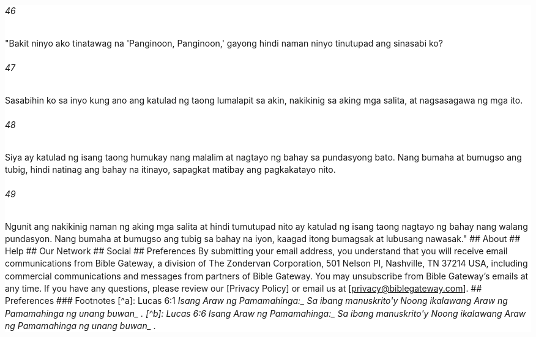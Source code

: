 

###### 46 





"Bakit ninyo ako tinatawag na 'Panginoon, Panginoon,' gayong hindi naman ninyo tinutupad ang sinasabi ko? 











###### 47 





Sasabihin ko sa inyo kung ano ang katulad ng taong lumalapit sa akin, nakikinig sa aking mga salita, at nagsasagawa ng mga ito. 











###### 48 





Siya ay katulad ng isang taong humukay nang malalim at nagtayo ng bahay sa pundasyong bato. Nang bumaha at bumugso ang tubig, hindi natinag ang bahay na itinayo, sapagkat matibay ang pagkakatayo nito. 











###### 49 





Ngunit ang nakikinig naman ng aking mga salita at hindi tumutupad nito ay katulad ng isang taong nagtayo ng bahay nang walang pundasyon. Nang bumaha at bumugso ang tubig sa bahay na iyon, kaagad itong bumagsak at lubusang nawasak." ## About ## Help ## Our Network ## Social ## Preferences By submitting your email address, you understand that you will receive email communications from Bible Gateway, a division of The Zondervan Corporation, 501 Nelson Pl, Nashville, TN 37214 USA, including commercial communications and messages from partners of Bible Gateway. You may unsubscribe from Bible Gateway&rsquo;s emails at any time. If you have any questions, please review our [Privacy Policy] or email us at [privacy@biblegateway.com]. ## Preferences ### Footnotes [^a]: Lucas 6:1 <i class="catch-word">Isang Araw ng Pamamahinga:_ Sa ibang manuskrito'y <i class="catch-word">Noong ikalawang Araw ng Pamamahinga ng unang buwan_ . [^b]: Lucas 6:6 <i class="catch-word">Isang Araw ng Pamamahinga:_ Sa ibang manuskrito'y <i class="catch-word">Noong ikalawang Araw ng Pamamahinga ng unang buwan_ .
